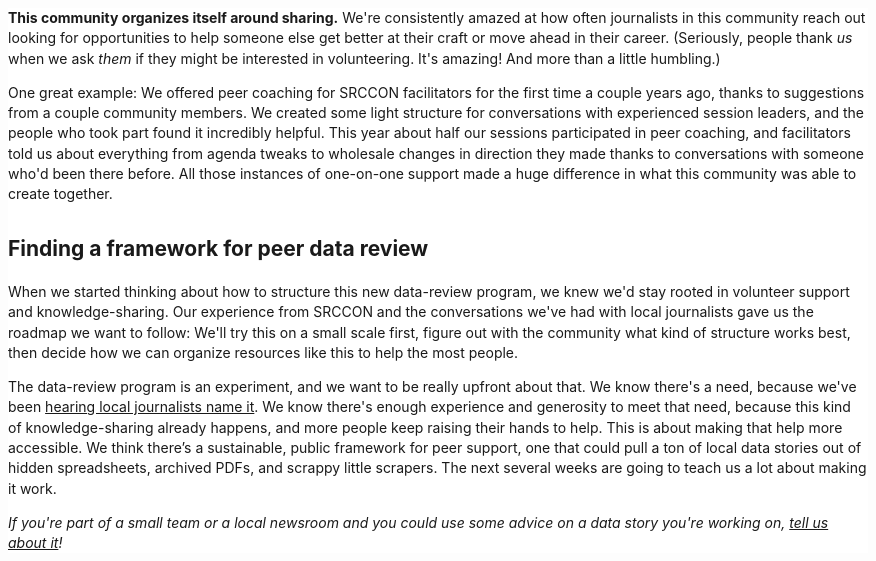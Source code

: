 **This community organizes itself around sharing.** We're consistently amazed at how often journalists in this community reach out looking for opportunities to help someone else get better at their craft or move ahead in their career. (Seriously, people thank _us_ when we ask _them_ if they might be interested in volunteering. It's amazing! And more than a little humbling.)

One great example: We offered peer coaching for SRCCON facilitators for the first time a couple years ago, thanks to suggestions from a couple community members. We created some light structure for conversations with experienced session leaders, and the people who took part found it incredibly helpful. This year about half our sessions participated in peer coaching, and facilitators told us about everything from agenda tweaks to wholesale changes in direction they made thanks to conversations with someone who'd been there before. All those instances of one-on-one support made a huge difference in what this community was able to create together.

## Finding a framework for peer data review

When we started thinking about how to structure this new data-review program, we knew we'd stay rooted in volunteer support and knowledge-sharing. Our experience from SRCCON and the conversations we've had with local journalists gave us the roadmap we want to follow: We'll try this on a small scale first, figure out with the community what kind of structure works best, then decide how we can organize resources like this to help the most people.

The data-review program is an experiment, and we want to be really upfront about that. We know there's a need, because we've been [hearing local journalists name it](https://opennews.org/blog/local-coders-convening/). We know there's enough experience and generosity to meet that need, because this kind of knowledge-sharing already happens, and more people keep raising their hands to help. This is about making that help more accessible. We think there’s a sustainable, public framework for peer support, one that could pull a ton of local data stories out of hidden spreadsheets, archived PDFs, and scrappy little scrapers. The next several weeks are going to teach us a lot about making it work.

_If you're part of a small team or a local newsroom and you could use some advice on a data story you're working on, [tell us about it](https://docs.google.com/forms/d/e/1FAIpQLSeigaV1wvZOcokMGbC7xVUG8B2dGwZxNgxWgAc8VW1612KVMg/viewform)!_